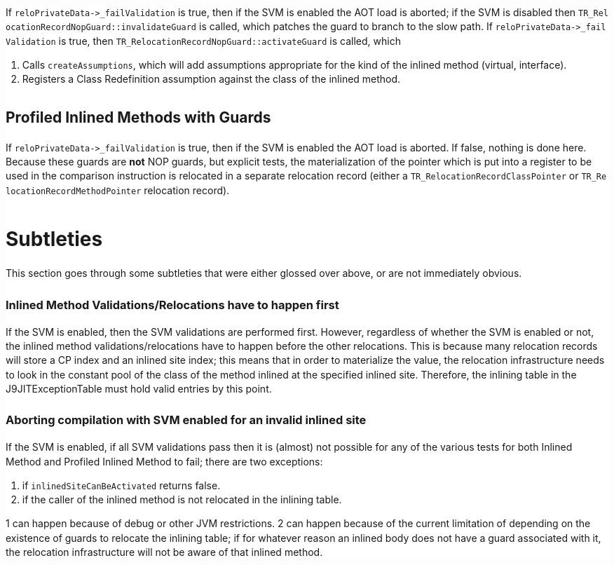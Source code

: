 If `reloPrivateData->_failValidation` is true, then if the SVM is enabled
the AOT load is aborted; if the SVM is disabled then 
`TR_RelocationRecordNopGuard::invalidateGuard` is called, which patches
the guard to branch to the slow path. If `reloPrivateData->_failValidation`
is true, then `TR_RelocationRecordNopGuard::activateGuard` is called, which

1. Calls `createAssumptions`, which will add assumptions appropriate for the kind of the inlined method (virtual, interface).
2. Registers a Class Redefinition assumption against the class of the inlined method.

## Profiled Inlined Methods with Guards

If `reloPrivateData->_failValidation` is true, then if the SVM is enabled
the AOT load is aborted. If false, nothing is done here. Because these 
guards are **not** NOP guards, but explicit tests, the materialization of 
the pointer which is put into a register to be used in the comparison 
instruction is relocated in a separate relocation record (either a 
`TR_RelocationRecordClassPointer` or 
`TR_RelocationRecordMethodPointer` relocation record).

# Subtleties

This section goes through some subtleties that were either glossed over
above, or are not immediately obvious.

### Inlined Method Validations/Relocations have to happen first

If the SVM is enabled, then the SVM validations are performed first.
However, regardless of whether the SVM is enabled or not, the inlined 
method validations/relocations have to happen before the other
relocations. This is because many relocation records will store a CP
index and an inlined site index; this means that in order to materialize
the value, the relocation infrastructure needs to look in the constant 
pool of the class of the method inlined at the specified inlined site. 
Therefore, the inlining table in the J9JITExceptionTable must hold 
valid entries by this point.

### Aborting compilation with SVM enabled for an invalid inlined site

If the SVM is enabled, if all SVM validations pass then it is (almost)
not possible for any of the various tests for both Inlined Method and 
Profiled Inlined Method to fail; there are two exceptions:

1. if `inlinedSiteCanBeActivated` returns false.
2. if the caller of the inlined method is not relocated in the inlining table.

1 can happen because of debug or other JVM restrictions. 2 can happen 
because of the current limitation of depending on the existence of 
guards to relocate the inlining table; if for whatever reason an 
inlined body does not have a guard associated with it, the relocation 
infrastructure will not be aware of that inlined method.
